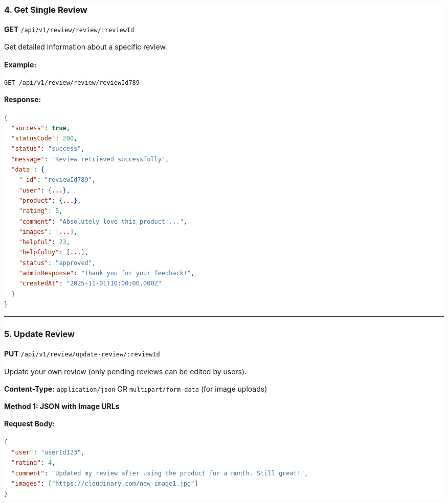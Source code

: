 
### 4. Get Single Review

**GET** `/api/v1/review/review/:reviewId`

Get detailed information about a specific review.

**Example:**

```bash
GET /api/v1/review/review/reviewId789
```

**Response:**

```json
{
  "success": true,
  "statusCode": 200,
  "status": "success",
  "message": "Review retrieved successfully",
  "data": {
    "_id": "reviewId789",
    "user": {...},
    "product": {...},
    "rating": 5,
    "comment": "Absolutely love this product!...",
    "images": [...],
    "helpful": 23,
    "helpfulBy": [...],
    "status": "approved",
    "adminResponse": "Thank you for your feedback!",
    "createdAt": "2025-11-01T10:00:00.000Z"
  }
}
```

---

### 5. Update Review

**PUT** `/api/v1/review/update-review/:reviewId`

Update your own review (only pending reviews can be edited by users).

**Content-Type:** `application/json` OR `multipart/form-data` (for image uploads)

**Method 1: JSON with Image URLs**

**Request Body:**

```json
{
  "user": "userId123",
  "rating": 4,
  "comment": "Updated my review after using the product for a month. Still great!",
  "images": ["https://cloudinary.com/new-image1.jpg"]
}
```
